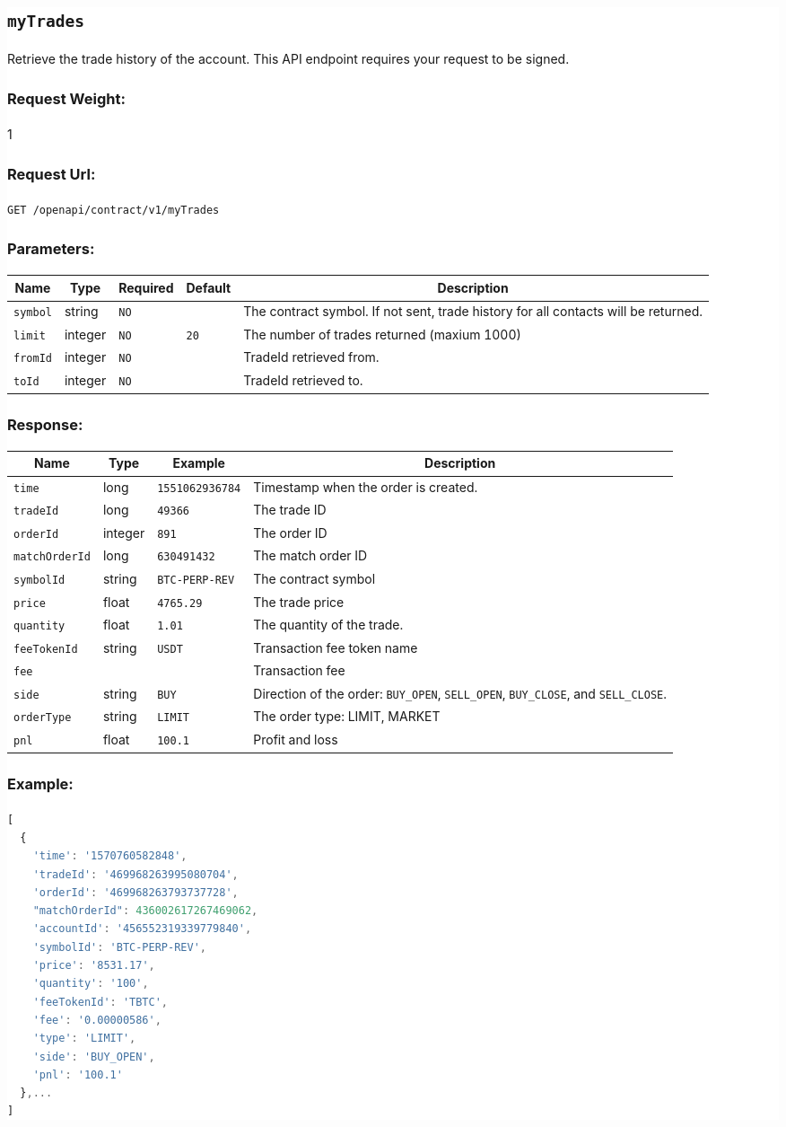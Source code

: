 ## `myTrades`
Retrieve the trade history of the account. This API endpoint requires your request to be signed.

### **Request Weight:**

1

### **Request Url:**
```bash
GET /openapi/contract/v1/myTrades
```

### **Parameters:**
Name|Type|Required|Default|Description
------------ | ------------ | ------------ | ------------ | -------
`symbol`|string|`NO`|| The contract symbol. If not sent, trade history for all contacts will be returned.
`limit`|integer|`NO`|`20`|The number of trades returned (maxium 1000)
`fromId`|integer|`NO`||TradeId retrieved from.
`toId`|integer|`NO`||TradeId retrieved to.

### **Response:**
Name|Type|Example|Description
------------ | ------------ | ------------ | ------------
`time`|long|`1551062936784`|Timestamp when the order is created.
`tradeId`|long|`49366`|The trade ID
`orderId`|integer|`891`|The order ID
`matchOrderId`|long|`630491432`| The match order ID
`symbolId`|string|`BTC-PERP-REV`|The contract symbol
`price`|float|`4765.29`|The trade price
`quantity`|float|`1.01`|The quantity of the trade.
`feeTokenId`|string|`USDT`|Transaction fee token name
`fee`|||Transaction fee
`side`|string|`BUY`|Direction of the order: `BUY_OPEN`, `SELL_OPEN`, `BUY_CLOSE`, and `SELL_CLOSE`.
`orderType`|string|`LIMIT`|The order type: LIMIT, MARKET
`pnl`|float|`100.1`|Profit and loss


### **Example:**

```js
[
  {
    'time': '1570760582848',
    'tradeId': '469968263995080704',
    'orderId': '469968263793737728',
    "matchOrderId": 436002617267469062,
    'accountId': '456552319339779840',
    'symbolId': 'BTC-PERP-REV',
    'price': '8531.17',
    'quantity': '100',
    'feeTokenId': 'TBTC',
    'fee': '0.00000586',
    'type': 'LIMIT',
    'side': 'BUY_OPEN',
    'pnl': '100.1'
  },...
]
```
